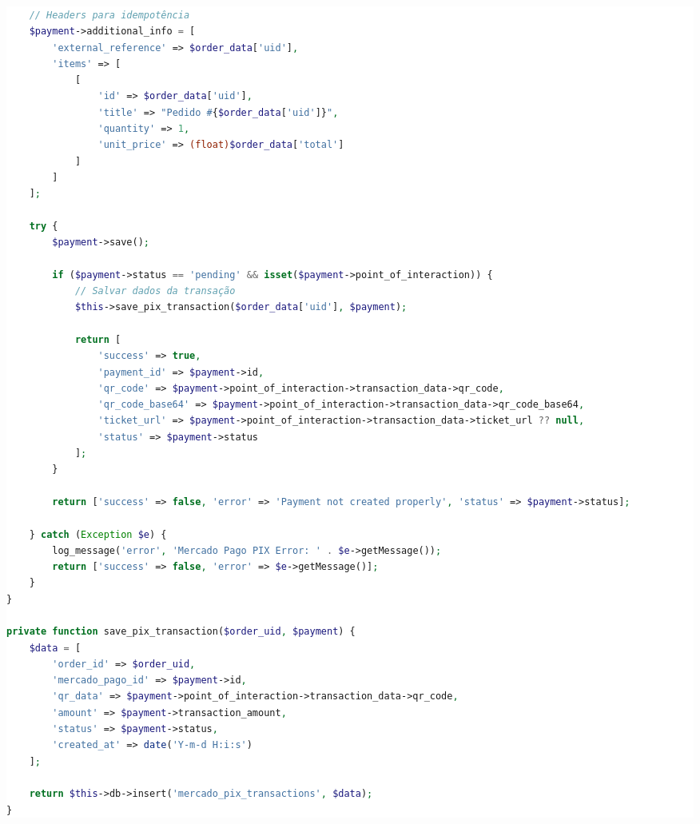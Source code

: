 ```php
    // Headers para idempotência
    $payment->additional_info = [
        'external_reference' => $order_data['uid'],
        'items' => [
            [
                'id' => $order_data['uid'],
                'title' => "Pedido #{$order_data['uid']}",
                'quantity' => 1,
                'unit_price' => (float)$order_data['total']
            ]
        ]
    ];

    try {
        $payment->save();

        if ($payment->status == 'pending' && isset($payment->point_of_interaction)) {
            // Salvar dados da transação
            $this->save_pix_transaction($order_data['uid'], $payment);

            return [
                'success' => true,
                'payment_id' => $payment->id,
                'qr_code' => $payment->point_of_interaction->transaction_data->qr_code,
                'qr_code_base64' => $payment->point_of_interaction->transaction_data->qr_code_base64,
                'ticket_url' => $payment->point_of_interaction->transaction_data->ticket_url ?? null,
                'status' => $payment->status
            ];
        }

        return ['success' => false, 'error' => 'Payment not created properly', 'status' => $payment->status];

    } catch (Exception $e) {
        log_message('error', 'Mercado Pago PIX Error: ' . $e->getMessage());
        return ['success' => false, 'error' => $e->getMessage()];
    }
}

private function save_pix_transaction($order_uid, $payment) {
    $data = [
        'order_id' => $order_uid,
        'mercado_pago_id' => $payment->id,
        'qr_data' => $payment->point_of_interaction->transaction_data->qr_code,
        'amount' => $payment->transaction_amount,
        'status' => $payment->status,
        'created_at' => date('Y-m-d H:i:s')
    ];

    return $this->db->insert('mercado_pix_transactions', $data);
}
```
